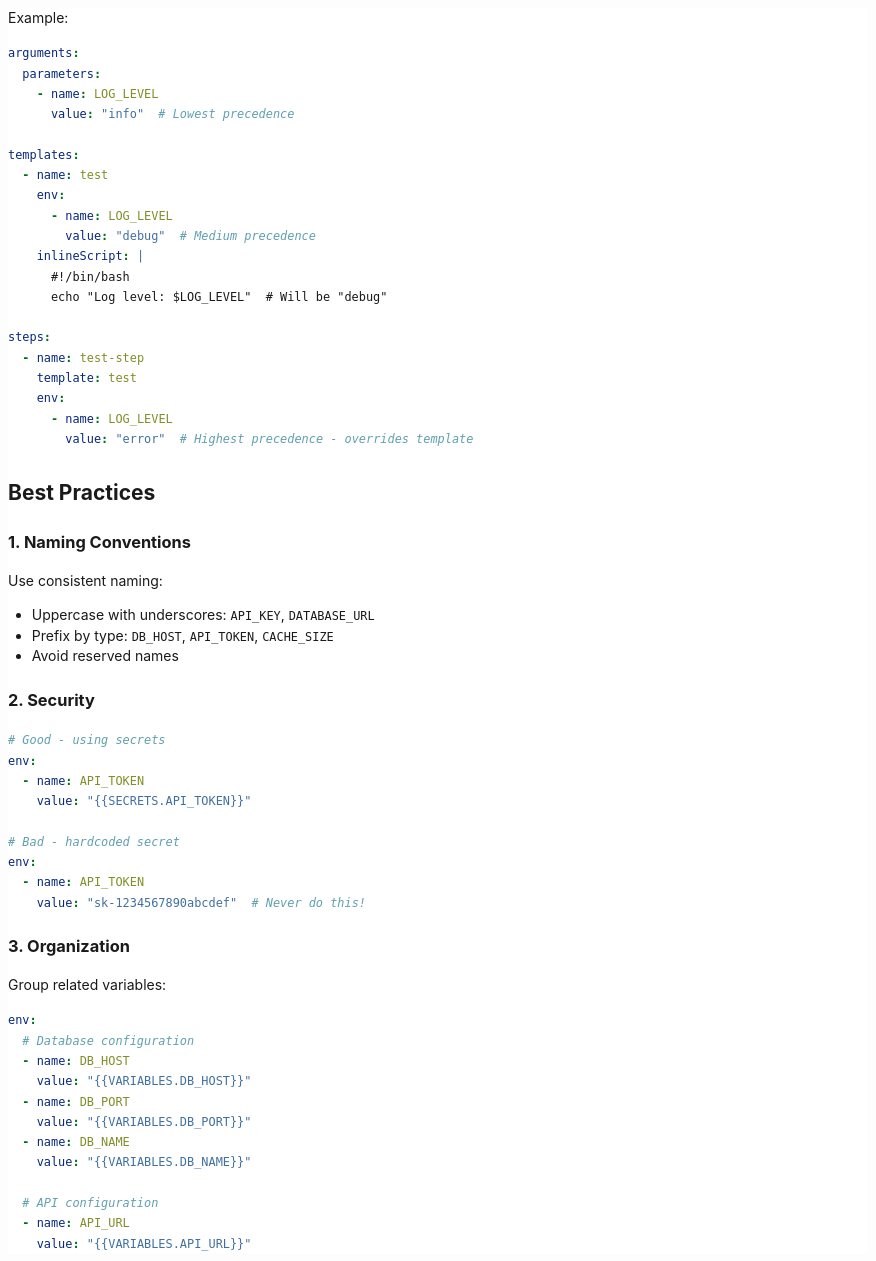 Example:

```yaml
arguments:
  parameters:
    - name: LOG_LEVEL
      value: "info"  # Lowest precedence

templates:
  - name: test
    env:
      - name: LOG_LEVEL
        value: "debug"  # Medium precedence
    inlineScript: |
      #!/bin/bash
      echo "Log level: $LOG_LEVEL"  # Will be "debug"

steps:
  - name: test-step
    template: test
    env:
      - name: LOG_LEVEL
        value: "error"  # Highest precedence - overrides template
```

## Best Practices

### 1. Naming Conventions

Use consistent naming:
- Uppercase with underscores: `API_KEY`, `DATABASE_URL`
- Prefix by type: `DB_HOST`, `API_TOKEN`, `CACHE_SIZE`
- Avoid reserved names

### 2. Security

```yaml
# Good - using secrets
env:
  - name: API_TOKEN
    value: "{{SECRETS.API_TOKEN}}"

# Bad - hardcoded secret
env:
  - name: API_TOKEN
    value: "sk-1234567890abcdef"  # Never do this!
```

### 3. Organization

Group related variables:

```yaml
env:
  # Database configuration
  - name: DB_HOST
    value: "{{VARIABLES.DB_HOST}}"
  - name: DB_PORT
    value: "{{VARIABLES.DB_PORT}}"
  - name: DB_NAME
    value: "{{VARIABLES.DB_NAME}}"
  
  # API configuration
  - name: API_URL
    value: "{{VARIABLES.API_URL}}"
```